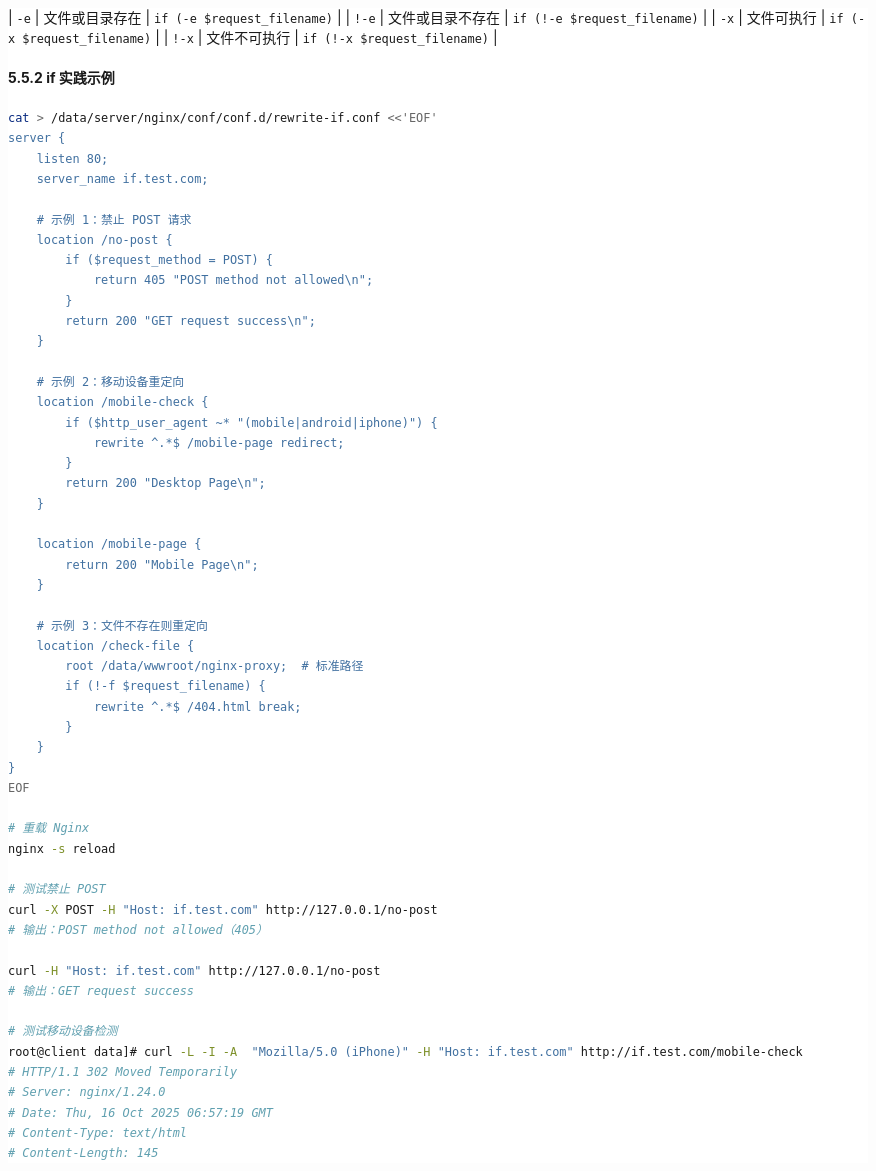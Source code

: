 | `-e` | 文件或目录存在 | `if (-e $request_filename)` |
| `!-e` | 文件或目录不存在 | `if (!-e $request_filename)` |
| `-x` | 文件可执行 | `if (-x $request_filename)` |
| `!-x` | 文件不可执行 | `if (!-x $request_filename)` |

#### 5.5.2 if 实践示例

```bash
cat > /data/server/nginx/conf/conf.d/rewrite-if.conf <<'EOF'
server {
    listen 80;
    server_name if.test.com;

    # 示例 1：禁止 POST 请求
    location /no-post {
        if ($request_method = POST) {
            return 405 "POST method not allowed\n";
        }
        return 200 "GET request success\n";
    }

    # 示例 2：移动设备重定向
    location /mobile-check {
        if ($http_user_agent ~* "(mobile|android|iphone)") {
            rewrite ^.*$ /mobile-page redirect;
        }
        return 200 "Desktop Page\n";
    }

    location /mobile-page {
        return 200 "Mobile Page\n";
    }

    # 示例 3：文件不存在则重定向
    location /check-file {
        root /data/wwwroot/nginx-proxy;  # 标准路径
        if (!-f $request_filename) {
            rewrite ^.*$ /404.html break;
        }
    }
}
EOF

# 重载 Nginx
nginx -s reload

# 测试禁止 POST
curl -X POST -H "Host: if.test.com" http://127.0.0.1/no-post
# 输出：POST method not allowed（405）

curl -H "Host: if.test.com" http://127.0.0.1/no-post
# 输出：GET request success

# 测试移动设备检测
root@client data]# curl -L -I -A  "Mozilla/5.0 (iPhone)" -H "Host: if.test.com" http://if.test.com/mobile-check
# HTTP/1.1 302 Moved Temporarily
# Server: nginx/1.24.0
# Date: Thu, 16 Oct 2025 06:57:19 GMT
# Content-Type: text/html
# Content-Length: 145
```